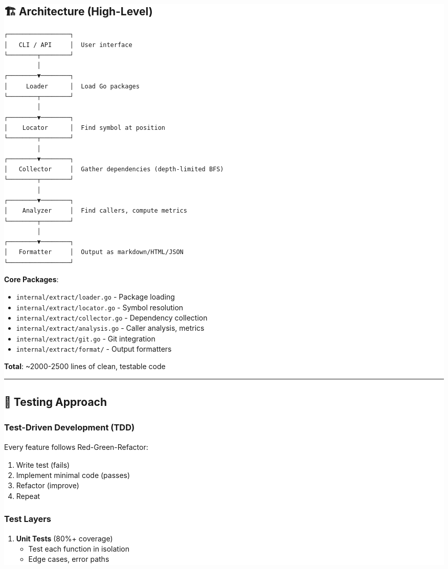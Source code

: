 
## 🏗️ Architecture (High-Level)

```
┌─────────────────┐
│   CLI / API     │  User interface
└────────┬────────┘
         │
┌────────▼────────┐
│     Loader      │  Load Go packages
└────────┬────────┘
         │
┌────────▼────────┐
│    Locator      │  Find symbol at position
└────────┬────────┘
         │
┌────────▼────────┐
│   Collector     │  Gather dependencies (depth-limited BFS)
└────────┬────────┘
         │
┌────────▼────────┐
│    Analyzer     │  Find callers, compute metrics
└────────┬────────┘
         │
┌────────▼────────┐
│   Formatter     │  Output as markdown/HTML/JSON
└─────────────────┘
```

**Core Packages**:
- `internal/extract/loader.go` - Package loading
- `internal/extract/locator.go` - Symbol resolution
- `internal/extract/collector.go` - Dependency collection
- `internal/extract/analysis.go` - Caller analysis, metrics
- `internal/extract/git.go` - Git integration
- `internal/extract/format/` - Output formatters

**Total**: ~2000-2500 lines of clean, testable code

---

## 🧪 Testing Approach

### Test-Driven Development (TDD)
Every feature follows Red-Green-Refactor:
1. Write test (fails)
2. Implement minimal code (passes)
3. Refactor (improve)
4. Repeat

### Test Layers
1. **Unit Tests** (80%+ coverage)
   - Test each function in isolation
   - Edge cases, error paths
